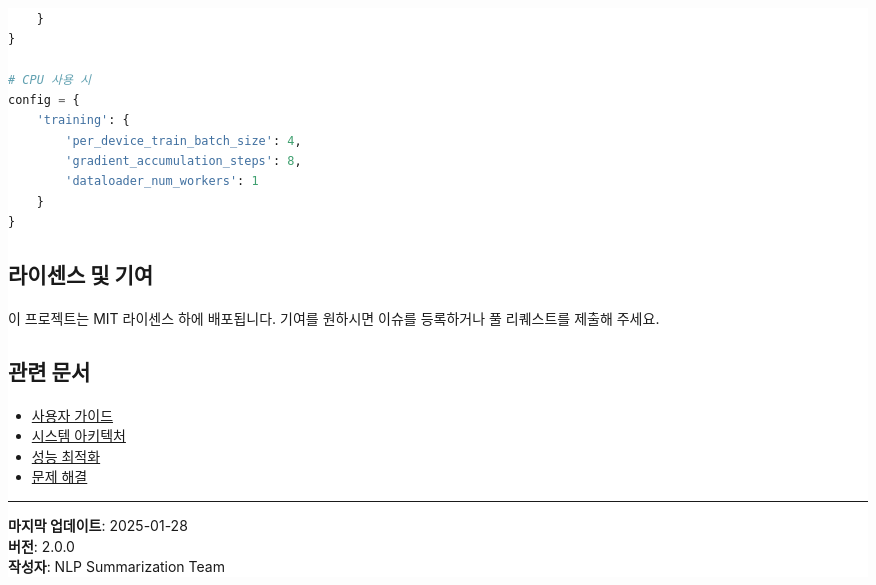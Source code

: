 ```python
    }
}

# CPU 사용 시
config = {
    'training': {
        'per_device_train_batch_size': 4,
        'gradient_accumulation_steps': 8,
        'dataloader_num_workers': 1
    }
}
```

## 라이센스 및 기여

이 프로젝트는 MIT 라이센스 하에 배포됩니다. 기여를 원하시면 이슈를 등록하거나 풀 리퀘스트를 제출해 주세요.

## 관련 문서

- [사용자 가이드](../02_user_guides/README.md)
- [시스템 아키텍처](./system_architecture.md)
- [성능 최적화](./performance_optimization.md)
- [문제 해결](../06_troubleshooting/README.md)

---

**마지막 업데이트**: 2025-01-28  
**버전**: 2.0.0  
**작성자**: NLP Summarization Team
